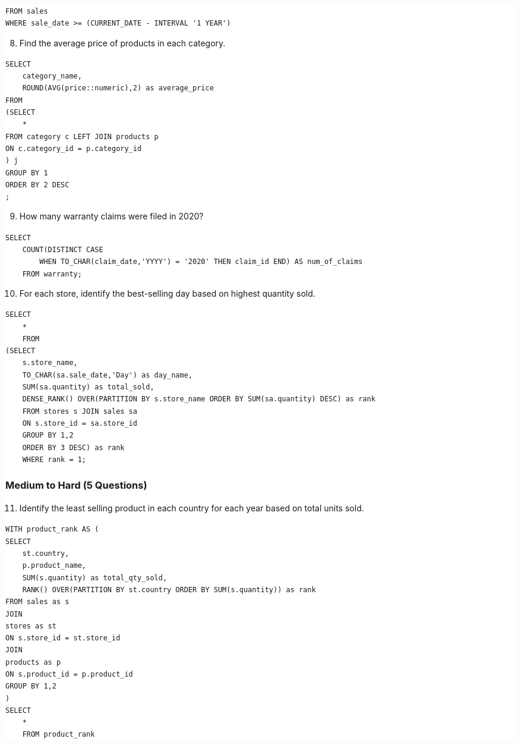 ```
FROM sales
WHERE sale_date >= (CURRENT_DATE - INTERVAL '1 YEAR')
```
8. Find the average price of products in each category.
```
SELECT
	category_name,
	ROUND(AVG(price::numeric),2) as average_price
FROM
(SELECT
	* 
FROM category c LEFT JOIN products p
ON c.category_id = p.category_id
) j
GROUP BY 1
ORDER BY 2 DESC
;

```
9. How many warranty claims were filed in 2020?
```
SELECT
	COUNT(DISTINCT CASE
		WHEN TO_CHAR(claim_date,'YYYY') = '2020' THEN claim_id END) AS num_of_claims
	FROM warranty;
```
10. For each store, identify the best-selling day based on highest quantity sold.
```
SELECT
	*
	FROM
(SELECT
	s.store_name,
	TO_CHAR(sa.sale_date,'Day') as day_name,
	SUM(sa.quantity) as total_sold,
	DENSE_RANK() OVER(PARTITION BY s.store_name ORDER BY SUM(sa.quantity) DESC) as rank
	FROM stores s JOIN sales sa
	ON s.store_id = sa.store_id
	GROUP BY 1,2
	ORDER BY 3 DESC) as rank
	WHERE rank = 1;
```

### Medium to Hard (5 Questions)

11. Identify the least selling product in each country for each year based on total units sold.
```
WITH product_rank AS (
SELECT 
	st.country,
	p.product_name,
	SUM(s.quantity) as total_qty_sold,
	RANK() OVER(PARTITION BY st.country ORDER BY SUM(s.quantity)) as rank
FROM sales as s
JOIN
stores as st
ON s.store_id = st.store_id
JOIN
products as p
ON s.product_id = p.product_id
GROUP BY 1,2
)
SELECT
	*
	FROM product_rank
```